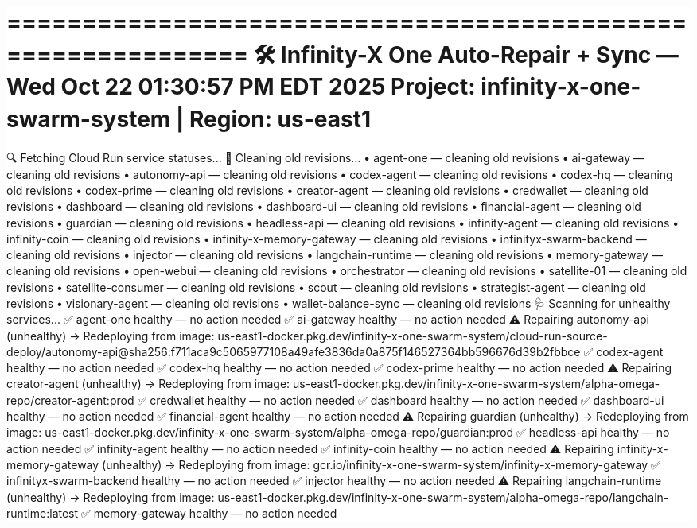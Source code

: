 =============================================================
🛠️  Infinity-X One Auto-Repair + Sync — Wed Oct 22 01:30:57 PM EDT 2025
Project: infinity-x-one-swarm-system  |  Region: us-east1
=============================================================
🔍 Fetching Cloud Run service statuses...
🧹 Cleaning old revisions...
   • agent-one — cleaning old revisions
   • ai-gateway — cleaning old revisions
   • autonomy-api — cleaning old revisions
   • codex-agent — cleaning old revisions
   • codex-hq — cleaning old revisions
   • codex-prime — cleaning old revisions
   • creator-agent — cleaning old revisions
   • credwallet — cleaning old revisions
   • dashboard — cleaning old revisions
   • dashboard-ui — cleaning old revisions
   • financial-agent — cleaning old revisions
   • guardian — cleaning old revisions
   • headless-api — cleaning old revisions
   • infinity-agent — cleaning old revisions
   • infinity-coin — cleaning old revisions
   • infinity-x-memory-gateway — cleaning old revisions
   • infinityx-swarm-backend — cleaning old revisions
   • injector — cleaning old revisions
   • langchain-runtime — cleaning old revisions
   • memory-gateway — cleaning old revisions
   • open-webui — cleaning old revisions
   • orchestrator — cleaning old revisions
   • satellite-01 — cleaning old revisions
   • satellite-consumer — cleaning old revisions
   • scout — cleaning old revisions
   • strategist-agent — cleaning old revisions
   • visionary-agent — cleaning old revisions
   • wallet-balance-sync — cleaning old revisions
🩺 Scanning for unhealthy services...
✅ agent-one healthy — no action needed
✅ ai-gateway healthy — no action needed
⚠️  Repairing autonomy-api (unhealthy)
   → Redeploying from image: us-east1-docker.pkg.dev/infinity-x-one-swarm-system/cloud-run-source-deploy/autonomy-api@sha256:f711aca9c5065977108a49afe3836da0a875f146527364bb596676d39b2fbbce
✅ codex-agent healthy — no action needed
✅ codex-hq healthy — no action needed
✅ codex-prime healthy — no action needed
⚠️  Repairing creator-agent (unhealthy)
   → Redeploying from image: us-east1-docker.pkg.dev/infinity-x-one-swarm-system/alpha-omega-repo/creator-agent:prod
✅ credwallet healthy — no action needed
✅ dashboard healthy — no action needed
✅ dashboard-ui healthy — no action needed
✅ financial-agent healthy — no action needed
⚠️  Repairing guardian (unhealthy)
   → Redeploying from image: us-east1-docker.pkg.dev/infinity-x-one-swarm-system/alpha-omega-repo/guardian:prod
✅ headless-api healthy — no action needed
✅ infinity-agent healthy — no action needed
✅ infinity-coin healthy — no action needed
⚠️  Repairing infinity-x-memory-gateway (unhealthy)
   → Redeploying from image: gcr.io/infinity-x-one-swarm-system/infinity-x-memory-gateway
✅ infinityx-swarm-backend healthy — no action needed
✅ injector healthy — no action needed
⚠️  Repairing langchain-runtime (unhealthy)
   → Redeploying from image: us-east1-docker.pkg.dev/infinity-x-one-swarm-system/alpha-omega-repo/langchain-runtime:latest
✅ memory-gateway healthy — no action needed